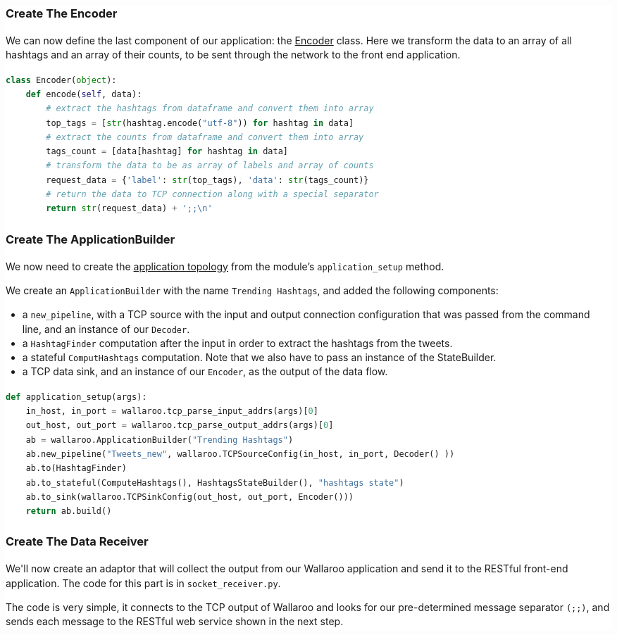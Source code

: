 ### Create The Encoder

We can now define the last component of our application: the [Encoder](https://docs.wallaroolabs.com/book/core-concepts/core-concepts.html) class. Here we transform the data to an array of all hashtags and an array of their counts, to be sent through the network to the front end application.


```python
class Encoder(object):
    def encode(self, data):
        # extract the hashtags from dataframe and convert them into array
        top_tags = [str(hashtag.encode("utf-8")) for hashtag in data]
        # extract the counts from dataframe and convert them into array
        tags_count = [data[hashtag] for hashtag in data]
        # transform the data to be as array of labels and array of counts
        request_data = {'label': str(top_tags), 'data': str(tags_count)}
        # return the data to TCP connection along with a special separator
        return str(request_data) + ';;\n'
```

### Create The ApplicationBuilder

We now need to create the [application topology](https://docs.wallaroolabs.com/book/core-concepts/core-concepts.html) from the module’s `application_setup` method.

We create an `ApplicationBuilder` with the name `Trending Hashtags`, and added the following components:

* a `new_pipeline`, with a TCP source with the input and output connection configuration that was passed from the command line, and an instance of our `Decoder`.
* a `HashtagFinder` computation after the input in order to extract the hashtags from the tweets.
* a stateful `ComputHashtags` computation. Note that we also have to pass an instance of the StateBuilder.
* a TCP data sink, and an instance of our `Encoder`, as the output of the data flow.


```python
def application_setup(args):
    in_host, in_port = wallaroo.tcp_parse_input_addrs(args)[0]
    out_host, out_port = wallaroo.tcp_parse_output_addrs(args)[0]
    ab = wallaroo.ApplicationBuilder("Trending Hashtags")
    ab.new_pipeline("Tweets_new", wallaroo.TCPSourceConfig(in_host, in_port, Decoder() ))
    ab.to(HashtagFinder)
    ab.to_stateful(ComputeHashtags(), HashtagsStateBuilder(), "hashtags state")
    ab.to_sink(wallaroo.TCPSinkConfig(out_host, out_port, Encoder()))
    return ab.build()
```



### Create The Data Receiver

We'll now create an adaptor that will collect the output from our Wallaroo application and send it to the RESTful front-end application. The code for this part is in `socket_receiver.py`.

The code is very simple, it connects to the TCP output of Wallaroo and looks for our pre-determined message separator `(;;)`, and sends each message to the RESTful web service shown in the next step.
